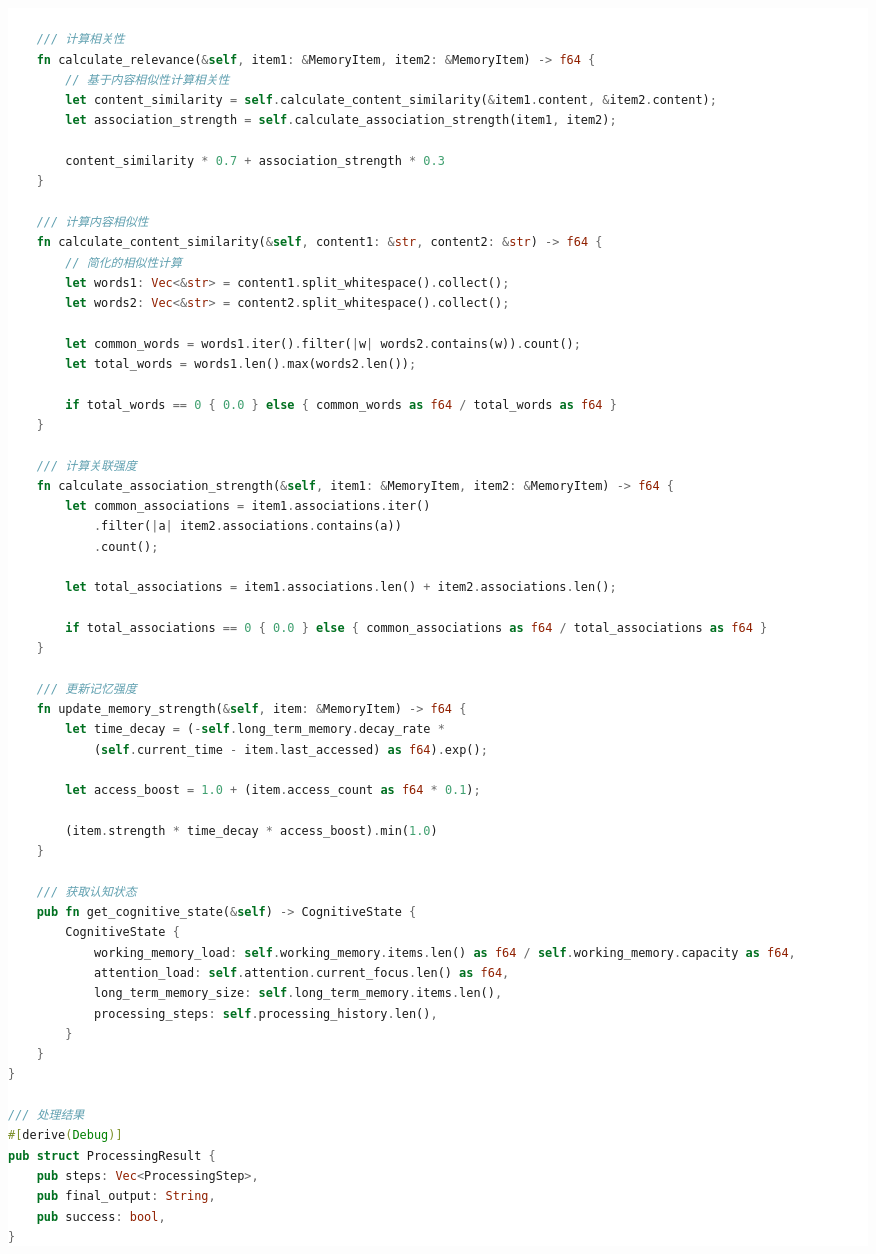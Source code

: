 ```rust
    
    /// 计算相关性
    fn calculate_relevance(&self, item1: &MemoryItem, item2: &MemoryItem) -> f64 {
        // 基于内容相似性计算相关性
        let content_similarity = self.calculate_content_similarity(&item1.content, &item2.content);
        let association_strength = self.calculate_association_strength(item1, item2);
        
        content_similarity * 0.7 + association_strength * 0.3
    }
    
    /// 计算内容相似性
    fn calculate_content_similarity(&self, content1: &str, content2: &str) -> f64 {
        // 简化的相似性计算
        let words1: Vec<&str> = content1.split_whitespace().collect();
        let words2: Vec<&str> = content2.split_whitespace().collect();
        
        let common_words = words1.iter().filter(|w| words2.contains(w)).count();
        let total_words = words1.len().max(words2.len());
        
        if total_words == 0 { 0.0 } else { common_words as f64 / total_words as f64 }
    }
    
    /// 计算关联强度
    fn calculate_association_strength(&self, item1: &MemoryItem, item2: &MemoryItem) -> f64 {
        let common_associations = item1.associations.iter()
            .filter(|a| item2.associations.contains(a))
            .count();
        
        let total_associations = item1.associations.len() + item2.associations.len();
        
        if total_associations == 0 { 0.0 } else { common_associations as f64 / total_associations as f64 }
    }
    
    /// 更新记忆强度
    fn update_memory_strength(&self, item: &MemoryItem) -> f64 {
        let time_decay = (-self.long_term_memory.decay_rate * 
            (self.current_time - item.last_accessed) as f64).exp();
        
        let access_boost = 1.0 + (item.access_count as f64 * 0.1);
        
        (item.strength * time_decay * access_boost).min(1.0)
    }
    
    /// 获取认知状态
    pub fn get_cognitive_state(&self) -> CognitiveState {
        CognitiveState {
            working_memory_load: self.working_memory.items.len() as f64 / self.working_memory.capacity as f64,
            attention_load: self.attention.current_focus.len() as f64,
            long_term_memory_size: self.long_term_memory.items.len(),
            processing_steps: self.processing_history.len(),
        }
    }
}

/// 处理结果
#[derive(Debug)]
pub struct ProcessingResult {
    pub steps: Vec<ProcessingStep>,
    pub final_output: String,
    pub success: bool,
}
```